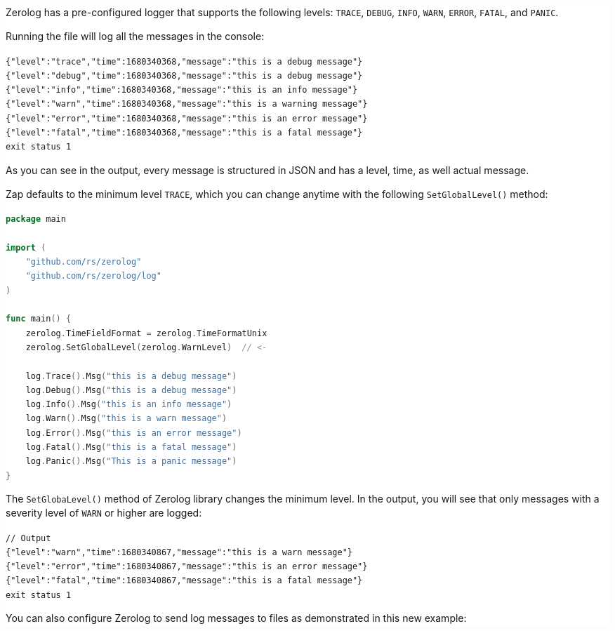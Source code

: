 Zerolog has a pre-configured logger that supports the following levels: `TRACE`, `DEBUG`, `INFO`, `WARN`, `ERROR`, `FATAL`, and `PANIC`.

Running the file will log all the messages in the console:

```
{"level":"trace","time":1680340368,"message":"this is a debug message"}
{"level":"debug","time":1680340368,"message":"this is a debug message"}
{"level":"info","time":1680340368,"message":"this is an info message"}
{"level":"warn","time":1680340368,"message":"this is a warning message"}
{"level":"error","time":1680340368,"message":"this is an error message"}
{"level":"fatal","time":1680340368,"message":"this is a fatal message"}
exit status 1
```

As you can see in the output, every message is structured in JSON and has a level, time, as well actual message.

Zap defaults to the minimum level `TRACE`, which you can change anytime with the following `SetGlobalLevel()` method:

```go
package main

import (
    "github.com/rs/zerolog"
    "github.com/rs/zerolog/log"
)

func main() {
    zerolog.TimeFieldFormat = zerolog.TimeFormatUnix
    zerolog.SetGlobalLevel(zerolog.WarnLevel)  // <-

    log.Trace().Msg("this is a debug message")
    log.Debug().Msg("this is a debug message")
    log.Info().Msg("this is an info message")
    log.Warn().Msg("this is a warn message")
    log.Error().Msg("this is an error message")
    log.Fatal().Msg("this is a fatal message")
    log.Panic().Msg("This is a panic message")
}
```

The `SetGlobaLevel()` method of Zerolog library changes the minimum level. In the output, you will see that only messages with a severity level of `WARN` or higher are logged:

```
// Output
{"level":"warn","time":1680340867,"message":"this is a warn message"}
{"level":"error","time":1680340867,"message":"this is an error message"}
{"level":"fatal","time":1680340867,"message":"this is a fatal message"}
exit status 1
```

You can also configure Zerolog to send log messages to files as demonstrated in this new example:
